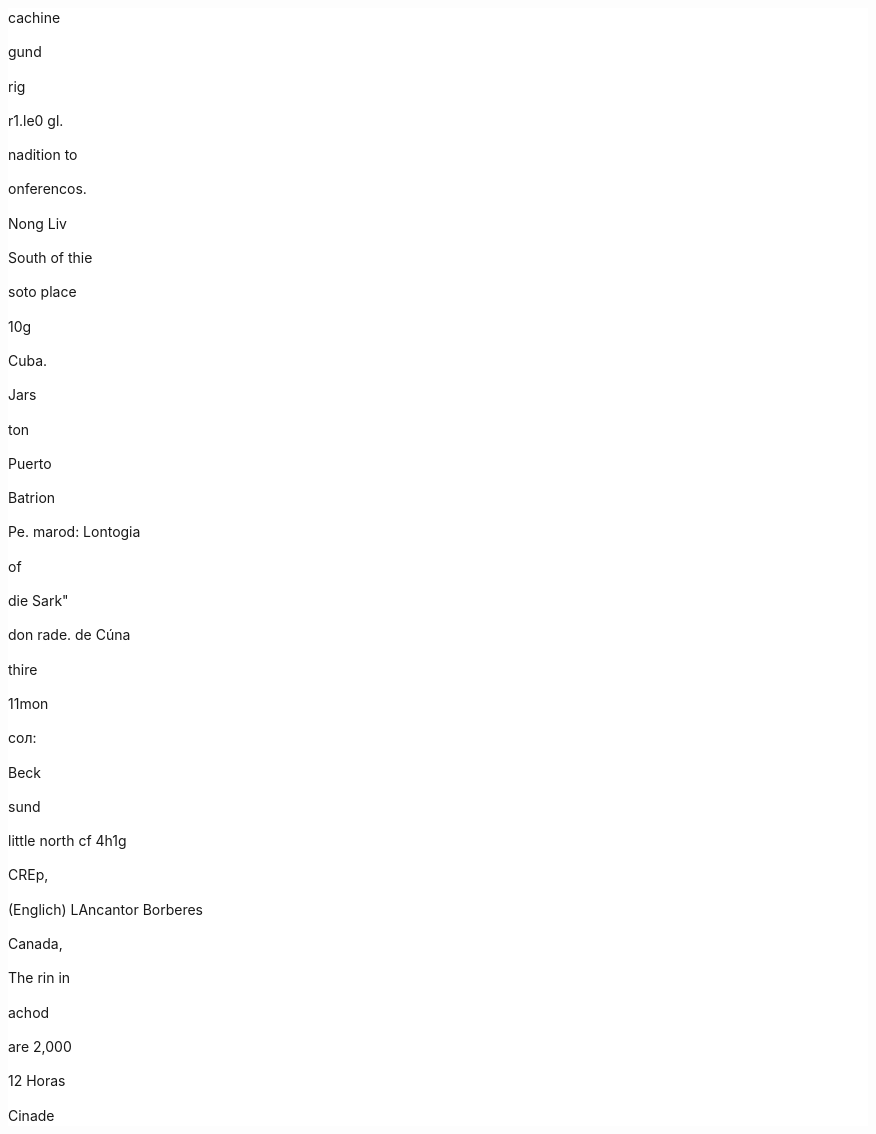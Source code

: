 cachine

gund

rig

r1.le0 gl.

nadition to

onferencos.

Nong Liv

South of thie

soto place

10g

Cuba.

Jars

ton

Puerto

Batrion

Pe. marod: Lontogia

of

die Sark"

don rade. de Cúna

thire

11mon

сол:

Beck

sund

little north cf 4h1g

CREp,

(Englich) LAncantor Borberes

Canada,

The rin in

achod

are 2,000

12 Horas

Cinade
